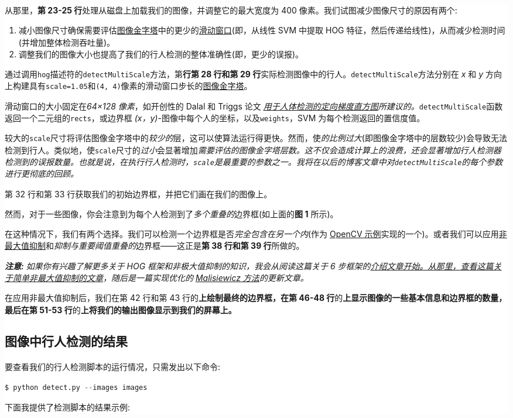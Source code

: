 从那里，**第 23-25 行**处理从磁盘上加载我们的图像，并调整它的最大宽度为 400 像素。我们试图减少图像尺寸的原因有两个:

1.  减小图像尺寸确保需要评估[图像金字塔](https://pyimagesearch.com/2015/03/16/image-pyramids-with-python-and-opencv/)中的更少的[滑动窗口](https://pyimagesearch.com/2015/03/23/sliding-windows-for-object-detection-with-python-and-opencv/)(即，从线性 SVM 中提取 HOG 特征，然后传递给线性)，从而减少检测时间(并增加整体检测吞吐量)。
2.  调整我们的图像大小也提高了我们的行人检测的整体准确性(即，更少的误报)。

通过调用`hog`描述符的`detectMultiScale`方法，第**行第 28 行和第 29 行**实际检测图像中的行人。`detectMultiScale`方法分别在 *x* 和 *y* 方向上构建具有`scale=1.05`和`(4, 4)`像素的滑动窗口步长的[图像金字塔](https://pyimagesearch.com/2015/03/16/image-pyramids-with-python-and-opencv/)。

滑动窗口的大小固定在*64×128 像素*，如开创性的 Dalal 和 Triggs 论文 *[用于人体检测的定向梯度直方图](http://lear.inrialpes.fr/people/triggs/pubs/Dalal-cvpr05.pdf)所建议的。*`detectMultiScale`函数返回一个二元组的`rects`，或边界框 *(x，y)*-图像中每个人的坐标，以及`weights`，SVM 为每个检测返回的置信度值。

较大的`scale`尺寸将评估图像金字塔中的*较少的*层，这可以使算法运行得更快。然而，使*的比例过大*(即图像金字塔中的层数较少)会导致无法检测到行人。类似地，使`scale`尺寸的*过小*会显著增加*需要评估的图像金字塔层数。这不仅会造成计算上的浪费，还会显著增加行人检测器检测到的误报数量。也就是说，在执行行人检测时，`scale`是最重要的参数之一。我将在以后的博客文章中对`detectMultiScale`的每个参数进行更彻底的回顾。*

第 32 行和第 33 行获取我们的初始边界框，并把它们画在我们的图像上。

然而，对于一些图像，你会注意到为每个人检测到了*多个重叠的*边界框(如上面的**图 1** 所示)。

在这种情况下，我们有两个选择。我们可以检测一个边界框是否*完全包含在另一个内*(作为 [OpenCV 示例](https://github.com/Itseez/opencv/blob/master/samples/python2/peopledetect.py)实现的一个)。或者我们可以应用[非最大值抑制](https://pyimagesearch.com/2015/02/16/faster-non-maximum-suppression-python/)和*抑制与重要阈值重叠的*边界框——这正是**第 38 行和第 39 行**所做的。

***注意:*** *如果你有兴趣了解更多关于 HOG 框架和非极大值抑制的知识，我会从阅读这篇关于 6 步框架的[介绍文章开始。从那里，查看](https://pyimagesearch.com/2014/11/10/histogram-oriented-gradients-object-detection/)[这篇关于简单非最大值抑制的文章](https://pyimagesearch.com/2014/11/17/non-maximum-suppression-object-detection-python/)，随后是一篇实现优化的 [Malisiewicz 方法](https://pyimagesearch.com/2015/02/16/faster-non-maximum-suppression-python/)的更新文章。*

在应用非最大值抑制后，我们在第 42 行和第 43 行的**上绘制最终的边界框，在第 46-48 行**的**上显示图像的一些基本信息和边界框的数量，最后在第 51-53 行**的**上将我们的输出图像显示到我们的屏幕上。**

## 图像中行人检测的结果

要查看我们的行人检测脚本的运行情况，只需发出以下命令:

```py
$ python detect.py --images images

```

下面我提供了检测脚本的结果示例:
